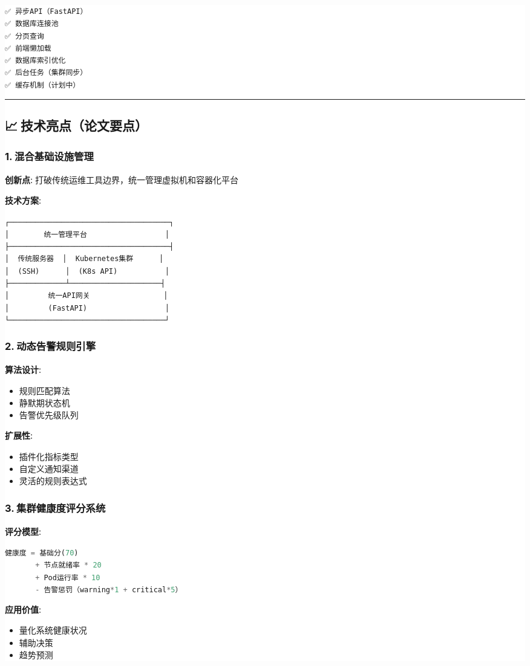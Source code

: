 ```
✅ 异步API（FastAPI）
✅ 数据库连接池
✅ 分页查询
✅ 前端懒加载
✅ 数据库索引优化
✅ 后台任务（集群同步）
✅ 缓存机制（计划中）
```

---

## 📈 技术亮点（论文要点）

### 1. 混合基础设施管理
**创新点**: 打破传统运维工具边界，统一管理虚拟机和容器化平台

**技术方案**:
```
┌─────────────────────────────────────┐
│        统一管理平台                  │
├─────────────────────────────────────┤
│  传统服务器  │  Kubernetes集群      │
│  (SSH)      │  (K8s API)           │
├─────────────┴─────────────────────┤
│         统一API网关                 │
│         (FastAPI)                  │
└────────────────────────────────────┘
```

### 2. 动态告警规则引擎
**算法设计**:
- 规则匹配算法
- 静默期状态机
- 告警优先级队列

**扩展性**:
- 插件化指标类型
- 自定义通知渠道
- 灵活的规则表达式

### 3. 集群健康度评分系统
**评分模型**:
```python
健康度 = 基础分(70) 
       + 节点就绪率 * 20
       + Pod运行率 * 10
       - 告警惩罚（warning*1 + critical*5）
```

**应用价值**:
- 量化系统健康状况
- 辅助决策
- 趋势预测
